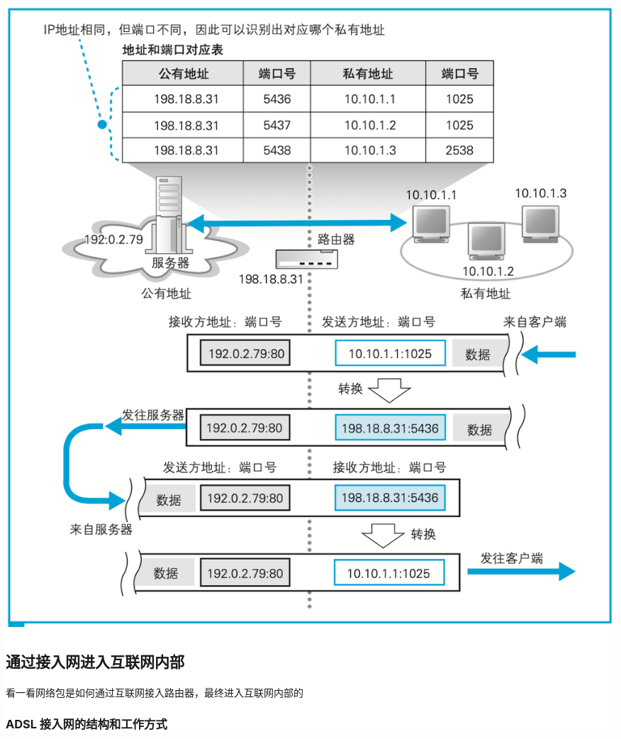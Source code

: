 ![img](../images/YHUAbb.png)

## 通过接入网进入互联网内部

看一看网络包是如何通过互联网接入路由器，最终进入互联网内部的

### ADSL 接入网的结构和工作方式
